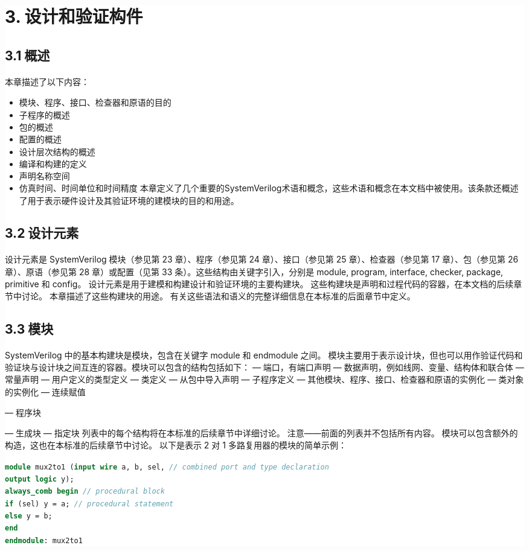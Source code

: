 # 3. 设计和验证构件

## 3.1 概述

本章描述了以下内容：

- 模块、程序、接口、检查器和原语的目的
- 子程序的概述
- 包的概述
- 配置的概述
- 设计层次结构的概述
- 编译和构建的定义
- 声明名称空间
- 仿真时间、时间单位和时间精度
  本章定义了几个重要的SystemVerilog术语和概念，这些术语和概念在本文档中被使用。该条款还概述了用于表示硬件设计及其验证环境的建模块的目的和用途。

## 3.2 设计元素

设计元素是 SystemVerilog 模块（参见第 23 章）、程序（参见第 24 章）、接口（参见第 25 章）、检查器（参见第 17 章）、包（参见第 26 章）、原语（参见第 28 章）或配置（见第 33 条）。这些结构由关键字引入，分别是 module, program, interface, checker, package, primitive 和 config。
设计元素是用于建模和构建设计和验证环境的主要构建块。 这些构建块是声明和过程代码的容器，在本文档的后续章节中讨论。
本章描述了这些构建块的用途。 有关这些语法和语义的完整详细信息在本标准的后面章节中定义。

## 3.3 模块

SystemVerilog 中的基本构建块是模块，包含在关键字 module 和 endmodule 之间。 模块主要用于表示设计块，但也可以用作验证代码和验证块与设计块之间互连的容器。模块可以包含的结构包括如下：
— 端口，有端口声明
— 数据声明，例如线网、变量、结构体和联合体
— 常量声明
— 用户定义的类型定义
— 类定义
— 从包中导入声明
— 子程序定义
— 其他模块、程序、接口、检查器和原语的实例化
— 类对象的实例化
— 连续赋值

— 程序块

— 生成块
— 指定块
列表中的每个结构将在本标准的后续章节中详细讨论。
注意——前面的列表并不包括所有内容。 模块可以包含额外的构造，这也在本标准的后续章节中讨论。
以下是表示 2 对 1 多路复用器的模块的简单示例：

```systemverilog
module mux2to1 (input wire a, b, sel, // combined port and type declaration
output logic y);
always_comb begin // procedural block
if (sel) y = a; // procedural statement
else y = b;
end
endmodule: mux2to1
```
